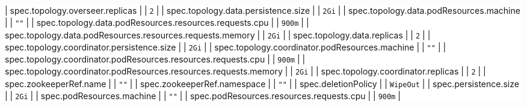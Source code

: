 | spec.topology.overseer.replicas                                               |                                                                                                                                                                           | <code>2</code>                                                                        |
| spec.topology.data.persistence.size                                           |                                                                                                                                                                           | <code>2Gi</code>                                                                      |
| spec.topology.data.podResources.machine                                       |                                                                                                                                                                           | <code>""</code>                                                                       |
| spec.topology.data.podResources.resources.requests.cpu                        |                                                                                                                                                                           | <code>900m</code>                                                                     |
| spec.topology.data.podResources.resources.requests.memory                     |                                                                                                                                                                           | <code>2Gi</code>                                                                      |
| spec.topology.data.replicas                                                   |                                                                                                                                                                           | <code>2</code>                                                                        |
| spec.topology.coordinator.persistence.size                                    |                                                                                                                                                                           | <code>2Gi</code>                                                                      |
| spec.topology.coordinator.podResources.machine                                |                                                                                                                                                                           | <code>""</code>                                                                       |
| spec.topology.coordinator.podResources.resources.requests.cpu                 |                                                                                                                                                                           | <code>900m</code>                                                                     |
| spec.topology.coordinator.podResources.resources.requests.memory              |                                                                                                                                                                           | <code>2Gi</code>                                                                      |
| spec.topology.coordinator.replicas                                            |                                                                                                                                                                           | <code>2</code>                                                                        |
| spec.zookeeperRef.name                                                        |                                                                                                                                                                           | <code>""</code>                                                                       |
| spec.zookeeperRef.namespace                                                   |                                                                                                                                                                           | <code>""</code>                                                                       |
| spec.deletionPolicy                                                           |                                                                                                                                                                           | <code>WipeOut</code>                                                                  |
| spec.persistence.size                                                         |                                                                                                                                                                           | <code>2Gi</code>                                                                      |
| spec.podResources.machine                                                     |                                                                                                                                                                           | <code>""</code>                                                                       |
| spec.podResources.resources.requests.cpu                                      |                                                                                                                                                                           | <code>900m</code>                                                                     |